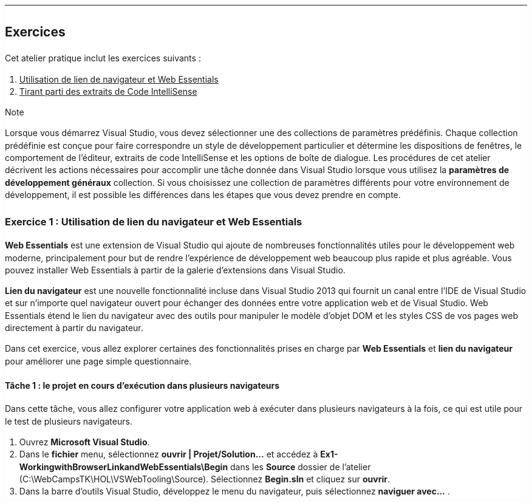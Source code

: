 
* * *

<a id="Exercises"></a>
## <a name="exercises"></a>Exercices

Cet atelier pratique inclut les exercices suivants :

1. [Utilisation de lien de navigateur et Web Essentials](#Exercise1)
2. [Tirant parti des extraits de Code IntelliSense](#Exercise2)

> [!NOTE]
> Lorsque vous démarrez Visual Studio, vous devez sélectionner une des collections de paramètres prédéfinis. Chaque collection prédéfinie est conçue pour faire correspondre un style de développement particulier et détermine les dispositions de fenêtres, le comportement de l’éditeur, extraits de code IntelliSense et les options de boîte de dialogue. Les procédures de cet atelier décrivent les actions nécessaires pour accomplir une tâche donnée dans Visual Studio lorsque vous utilisez la **paramètres de développement généraux** collection. Si vous choisissez une collection de paramètres différents pour votre environnement de développement, il est possible les différences dans les étapes que vous devez prendre en compte.


<a id="Exercise1"></a>
### <a name="exercise-1-working-with-browser-link-and-web-essentials"></a>Exercice 1 : Utilisation de lien du navigateur et Web Essentials

**Web Essentials** est une extension de Visual Studio qui ajoute de nombreuses fonctionnalités utiles pour le développement web moderne, principalement pour but de rendre l’expérience de développement web beaucoup plus rapide et plus agréable. Vous pouvez installer Web Essentials à partir de la galerie d’extensions dans Visual Studio.

**Lien du navigateur** est une nouvelle fonctionnalité incluse dans Visual Studio 2013 qui fournit un canal entre l’IDE de Visual Studio et sur n’importe quel navigateur ouvert pour échanger des données entre votre application web et de Visual Studio. Web Essentials étend le lien du navigateur avec des outils pour manipuler le modèle d’objet DOM et les styles CSS de vos pages web directement à partir du navigateur.

Dans cet exercice, vous allez explorer certaines des fonctionnalités prises en charge par **Web Essentials** et **lien du navigateur** pour améliorer une page simple questionnaire.

<a id="Ex1Task1"></a>
#### <a name="task-1---running-the-project-in-multiple-browsers"></a>Tâche 1 : le projet en cours d’exécution dans plusieurs navigateurs

Dans cette tâche, vous allez configurer votre application web à exécuter dans plusieurs navigateurs à la fois, ce qui est utile pour le test de plusieurs navigateurs.

1. Ouvrez **Microsoft Visual Studio**.
2. Dans le **fichier** menu, sélectionnez **ouvrir | Projet/Solution...**  et accédez à **Ex1-WorkingwithBrowserLinkandWebEssentials\Begin** dans les **Source** dossier de l’atelier (C:\WebCampsTK\HOL\VSWebTooling\Source). Sélectionnez **Begin.sln** et cliquez sur **ouvrir**.
3. Dans la barre d’outils Visual Studio, développez le menu du navigateur, puis sélectionnez **naviguer avec...** .
